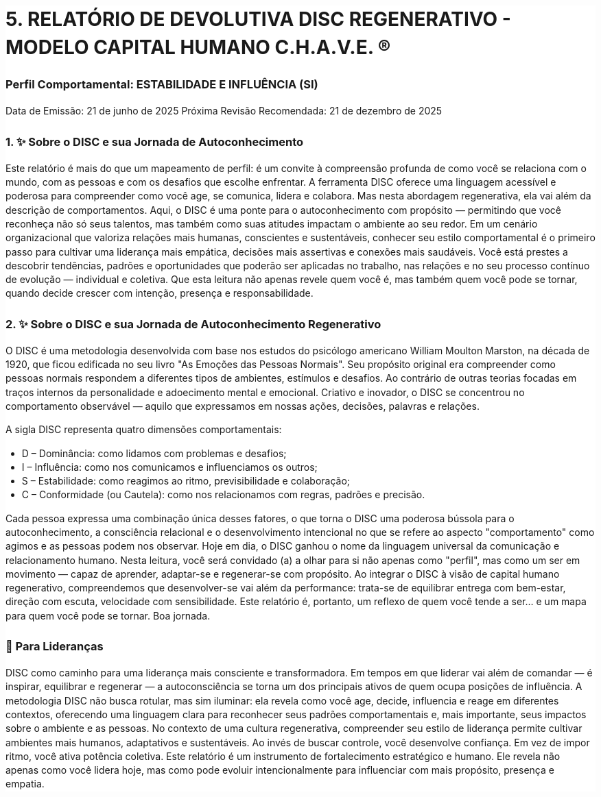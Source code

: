 # 5. RELATÓRIO DE DEVOLUTIVA DISC REGENERATIVO - MODELO CAPITAL HUMANO C.H.A.V.E. ®
### Perfil Comportamental: ESTABILIDADE E INFLUÊNCIA (SI)
Data de Emissão: 21 de junho de 2025
Próxima Revisão Recomendada: 21 de dezembro de 2025

### 1. ✨ Sobre o DISC e sua Jornada de Autoconhecimento
Este relatório é mais do que um mapeamento de perfil: é um convite à compreensão profunda de como você se relaciona com o mundo, com as pessoas e com os desafios que escolhe enfrentar. A ferramenta DISC oferece uma linguagem acessível e poderosa para compreender como você age, se comunica, lidera e colabora. Mas nesta abordagem regenerativa, ela vai além da descrição de comportamentos. Aqui, o DISC é uma ponte para o autoconhecimento com propósito — permitindo que você reconheça não só seus talentos, mas também como suas atitudes impactam o ambiente ao seu redor. Em um cenário organizacional que valoriza relações mais humanas, conscientes e sustentáveis, conhecer seu estilo comportamental é o primeiro passo para cultivar uma liderança mais empática, decisões mais assertivas e conexões mais saudáveis. Você está prestes a descobrir tendências, padrões e oportunidades que poderão ser aplicadas no trabalho, nas relações e no seu processo contínuo de evolução — individual e coletiva. Que esta leitura não apenas revele quem você é, mas também quem você pode se tornar, quando decide crescer com intenção, presença e responsabilidade.

### 2. ✨ Sobre o DISC e sua Jornada de Autoconhecimento Regenerativo
O DISC é uma metodologia desenvolvida com base nos estudos do psicólogo americano William Moulton Marston, na década de 1920, que ficou edificada no seu livro "As Emoções das Pessoas Normais". Seu propósito original era compreender como pessoas normais respondem a diferentes tipos de ambientes, estímulos e desafios. Ao contrário de outras teorias focadas em traços internos da personalidade e adoecimento mental e emocional. Criativo e inovador, o DISC se concentrou no comportamento observável — aquilo que expressamos em nossas ações, decisões, palavras e relações.

A sigla DISC representa quatro dimensões comportamentais:
* D – Dominância: como lidamos com problemas e desafios;
* I – Influência: como nos comunicamos e influenciamos os outros;
* S – Estabilidade: como reagimos ao ritmo, previsibilidade e colaboração;
* C – Conformidade (ou Cautela): como nos relacionamos com regras, padrões e precisão.

Cada pessoa expressa uma combinação única desses fatores, o que torna o DISC uma poderosa bússola para o autoconhecimento, a consciência relacional e o desenvolvimento intencional no que se refere ao aspecto "comportamento" como agimos e as pessoas podem nos observar. Hoje em dia, o DISC ganhou o nome da linguagem universal da comunicação e relacionamento humano. Nesta leitura, você será convidado (a) a olhar para si não apenas como "perfil", mas como um ser em movimento — capaz de aprender, adaptar-se e regenerar-se com propósito. Ao integrar o DISC à visão de capital humano regenerativo, compreendemos que desenvolver-se vai além da performance: trata-se de equilibrar entrega com bem-estar, direção com escuta, velocidade com sensibilidade. Este relatório é, portanto, um reflexo de quem você tende a ser… e um mapa para quem você pode se tornar. Boa jornada.

### 👑 Para Lideranças
DISC como caminho para uma liderança mais consciente e transformadora.
Em tempos em que liderar vai além de comandar — é inspirar, equilibrar e regenerar — a autoconsciência se torna um dos principais ativos de quem ocupa posições de influência. A metodologia DISC não busca rotular, mas sim iluminar: ela revela como você age, decide, influencia e reage em diferentes contextos, oferecendo uma linguagem clara para reconhecer seus padrões comportamentais e, mais importante, seus impactos sobre o ambiente e as pessoas. No contexto de uma cultura regenerativa, compreender seu estilo de liderança permite cultivar ambientes mais humanos, adaptativos e sustentáveis. Ao invés de buscar controle, você desenvolve confiança. Em vez de impor ritmo, você ativa potência coletiva. Este relatório é um instrumento de fortalecimento estratégico e humano. Ele revela não apenas como você lidera hoje, mas como pode evoluir intencionalmente para influenciar com mais propósito, presença e empatia.
